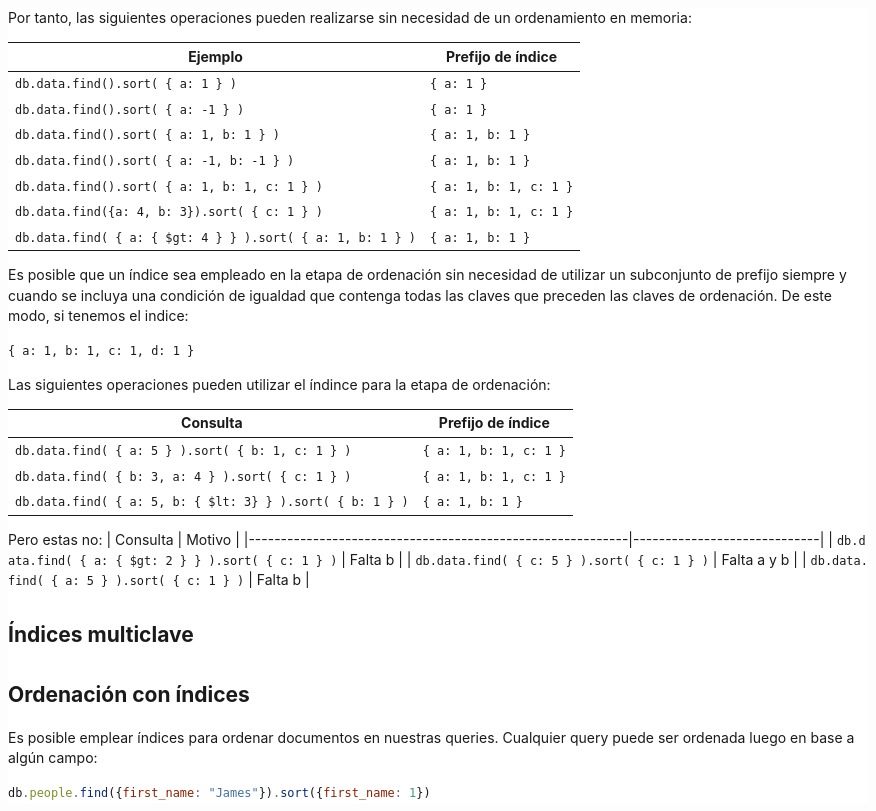 Por tanto, las siguientes operaciones pueden realizarse sin necesidad de un ordenamiento en memoria:

| Ejemplo                                                   | Prefijo de índice           |
|-----------------------------------------------------------|-----------------------------|
| `db.data.find().sort( { a: 1 } )`                         | `{ a: 1 }`                  |
| `db.data.find().sort( { a: -1 } )`                        | `{ a: 1 }`                  |
| `db.data.find().sort( { a: 1, b: 1 } )`                   | `{ a: 1, b: 1 }`            |
| `db.data.find().sort( { a: -1, b: -1 } )`                 | `{ a: 1, b: 1 }`            |
| `db.data.find().sort( { a: 1, b: 1, c: 1 } )`             | `{ a: 1, b: 1, c: 1 }`      |
| `db.data.find({a: 4, b: 3}).sort( { c: 1 } )`             | `{ a: 1, b: 1, c: 1 }`      |
| `db.data.find( { a: { $gt: 4 } } ).sort( { a: 1, b: 1 } )`| `{ a: 1, b: 1 }`            |

Es posible que un índice sea empleado en la etapa de ordenación sin necesidad de utilizar un subconjunto de prefijo siempre y cuando se incluya una condición de igualdad que contenga todas las claves que preceden las claves de ordenación. De este modo, si tenemos el indice:

```
{ a: 1, b: 1, c: 1, d: 1 }
```

Las siguientes operaciones pueden utilizar el índince para la etapa de ordenación:

| Consulta                                                   | Prefijo de índice           |
|-----------------------------------------------------------|-----------------------------|
| `db.data.find( { a: 5 } ).sort( { b: 1, c: 1 } )`         | `{ a: 1, b: 1, c: 1 }`      |
| `db.data.find( { b: 3, a: 4 } ).sort( { c: 1 } )`         | `{ a: 1, b: 1, c: 1 }`      |
| `db.data.find( { a: 5, b: { $lt: 3} } ).sort( { b: 1 } )` | `{ a: 1, b: 1 }`            |

Pero estas no:
| Consulta                                                  | Motivo                      |
|-----------------------------------------------------------|-----------------------------|
| `db.data.find( { a: { $gt: 2 } } ).sort( { c: 1 } )`      | Falta b                     |
| `db.data.find( { c: 5 } ).sort( { c: 1 } )`               | Falta a y b                 |
| `db.data.find( { a: 5 } ).sort( { c: 1 } )`               | Falta b            |


## Índices multiclave

## Ordenación con índices

Es posible emplear índices para ordenar documentos en nuestras queries. Cualquier query puede ser ordenada luego en base a algún campo:

```js
db.people.find({first_name: "James"}).sort({first_name: 1})
```
